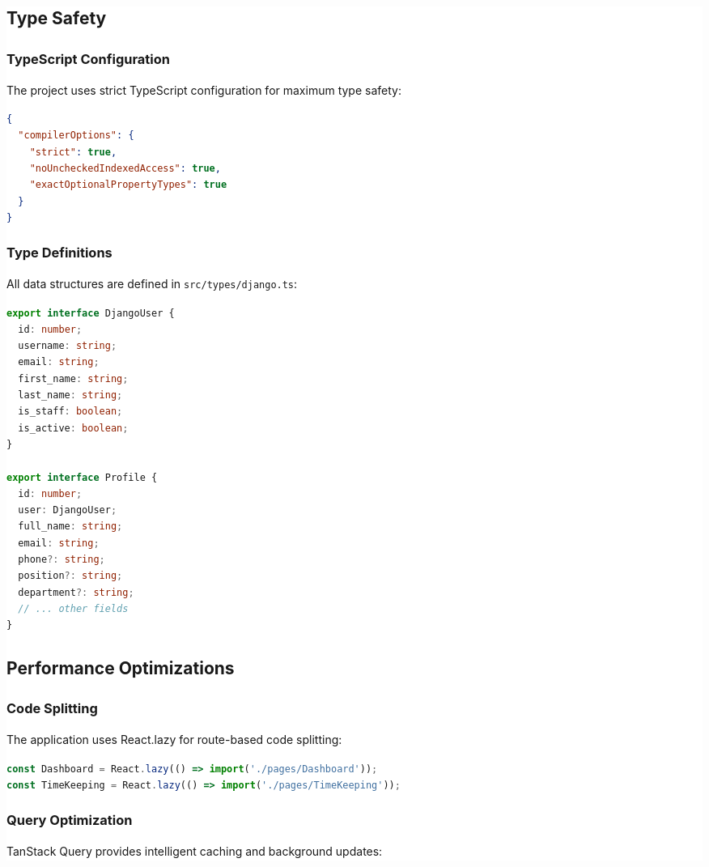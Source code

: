 ## Type Safety

### TypeScript Configuration
The project uses strict TypeScript configuration for maximum type safety:

```json
{
  "compilerOptions": {
    "strict": true,
    "noUncheckedIndexedAccess": true,
    "exactOptionalPropertyTypes": true
  }
}
```

### Type Definitions
All data structures are defined in `src/types/django.ts`:

```typescript
export interface DjangoUser {
  id: number;
  username: string;
  email: string;
  first_name: string;
  last_name: string;
  is_staff: boolean;
  is_active: boolean;
}

export interface Profile {
  id: number;
  user: DjangoUser;
  full_name: string;
  email: string;
  phone?: string;
  position?: string;
  department?: string;
  // ... other fields
}
```

## Performance Optimizations

### Code Splitting
The application uses React.lazy for route-based code splitting:

```typescript
const Dashboard = React.lazy(() => import('./pages/Dashboard'));
const TimeKeeping = React.lazy(() => import('./pages/TimeKeeping'));
```

### Query Optimization
TanStack Query provides intelligent caching and background updates:
